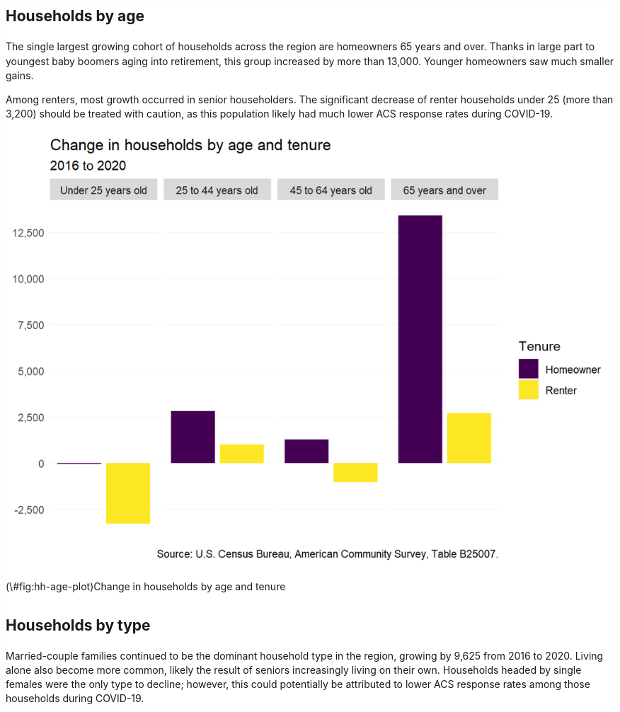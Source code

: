 ## Households by age

The single largest growing cohort of households across the region are homeowners 65 years and over. Thanks in large part to youngest baby boomers aging into retirement, this group increased by more than 13,000. Younger homeowners saw much smaller gains.

Among renters, most growth occurred in senior householders. The significant decrease of renter households under 25 (more than 3,200) should be treated with caution, as this population likely had much lower ACS response rates during COVID-19.



<div class="figure">
<img src="part-1-2_files/figure-html/hh-age-plot-1.png" alt="Change in households by age and tenure" width="100%" style="border:none;" />
<p class="caption">(\#fig:hh-age-plot)Change in households by age and tenure</p>
</div>

## Households by type

Married-couple families continued to be the dominant household type in the region, growing by 9,625 from 2016 to 2020. Living alone also become more common, likely the result of seniors increasingly living on their own. Households headed by single females were the only type to decline; however, this could potentially be attributed to lower ACS response rates among those households during COVID-19.
